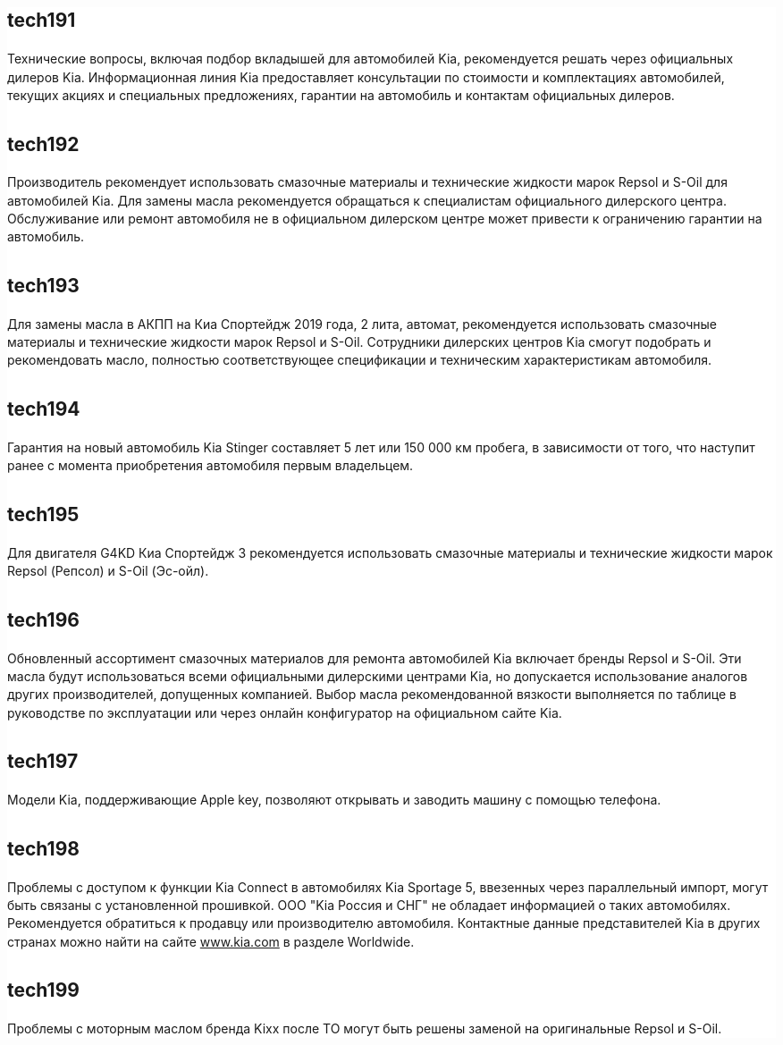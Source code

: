 ## tech191
 Технические вопросы, включая подбор вкладышей для автомобилей Kia, рекомендуется решать через официальных дилеров Kia. Информационная
 линия Kia предоставляет консультации по стоимости и комплектациях автомобилей, текущих акциях и специальных предложениях, гарантии на автомобиль и контактам официальных
 дилеров.

## tech192
 Производитель рекомендует использовать смазочные материалы и технические жидкости марок Repsol и S-Oil для автомобилей Kia. Для замены масла рекомендуется обращаться к
 специалистам официального дилерского центра. Обслуживание или ремонт автомобиля не в официальном дилерском центре может привести к ограничению гарантии на автомобиль.

## tech193
 Для замены масла в АКПП на Киа Спортейдж 2019 года, 2 лита, автомат, рекомендуется использовать смазочные материалы и технические жидкости марок Repsol и S-Oil.
 Сотрудники дилерских центров Kia смогут подобрать и рекомендовать масло, полностью соответствующее спецификации и техническим характеристикам автомобиля.

## tech194
 Гарантия на новый автомобиль Kia Stinger составляет 5 лет или 150 000 км пробега, в зависимости от того, что наступит ранее с момента приобретения автомобиля первым
 владельцем.

## tech195
Для двигателя G4KD Киа Спортейдж 3 рекомендуется использовать смазочные материалы и технические жидкости марок Repsol (Репсол) и S-Oil (Эс-ойл).

## tech196
 Обновленный ассортимент смазочных материалов для ремонта автомобилей Kia включает бренды Repsol и S-Oil. Эти масла будут использоваться всеми официальными дилерскими
 центрами Kia, но допускается использование аналогов других производителей, допущенных компанией. Выбор масла рекомендованной вязкости выполняется по таблице в
 руководстве по эксплуатации или через онлайн конфигуратор на официальном сайте Kia.

## tech197
 Модели Kia, поддерживающие Apple key, позволяют открывать и заводить машину с помощью телефона.

## tech198
 Проблемы с доступом к функции Kia Connect в автомобилях Kia Sportage 5, ввезенных через параллельный импорт, могут быть связаны с установленной прошивкой. ООО "Kia
 Россия и СНГ" не обладает информацией о таких автомобилях. Рекомендуется обратиться к продавцу или производителю автомобиля. Контактные данные представителей Kia в
 других странах можно найти на сайте www.kia.com в разделе Worldwide.

## tech199
Проблемы с моторным маслом бренда Kixx после ТО могут быть решены заменой на оригинальные Repsol и S-Oil.
